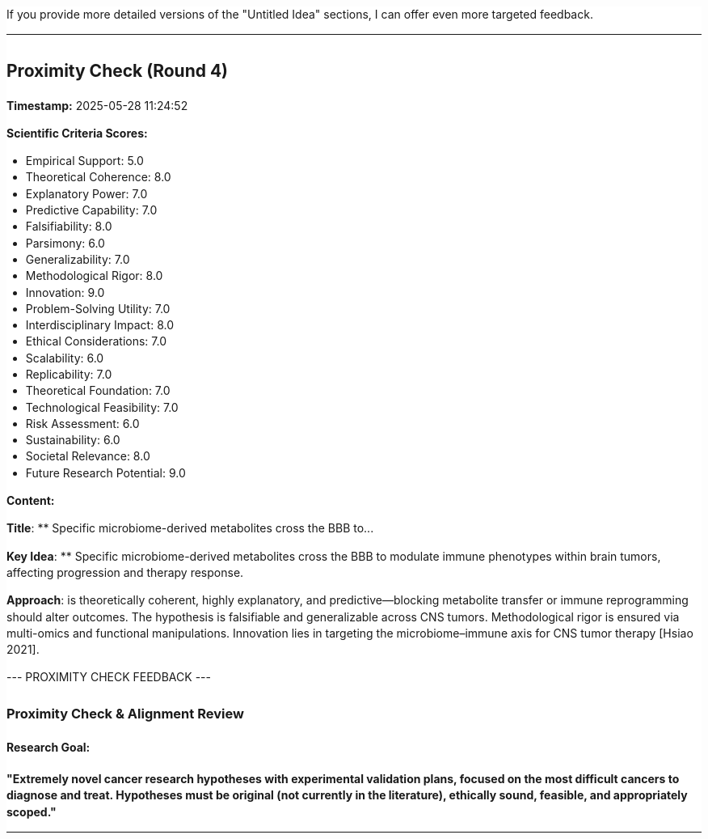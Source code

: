 If you provide more detailed versions of the "Untitled Idea" sections, I can offer even more targeted feedback.

---

## Proximity Check (Round 4)

**Timestamp:** 2025-05-28 11:24:52

**Scientific Criteria Scores:**

- Empirical Support: 5.0
- Theoretical Coherence: 8.0
- Explanatory Power: 7.0
- Predictive Capability: 7.0
- Falsifiability: 8.0
- Parsimony: 6.0
- Generalizability: 7.0
- Methodological Rigor: 8.0
- Innovation: 9.0
- Problem-Solving Utility: 7.0
- Interdisciplinary Impact: 8.0
- Ethical Considerations: 7.0
- Scalability: 6.0
- Replicability: 7.0
- Theoretical Foundation: 7.0
- Technological Feasibility: 7.0
- Risk Assessment: 6.0
- Sustainability: 6.0
- Societal Relevance: 8.0
- Future Research Potential: 9.0

**Content:**

**Title**: ** Specific microbiome-derived metabolites cross the BBB to...

**Key Idea**: ** Specific microbiome-derived metabolites cross the BBB to modulate immune phenotypes within brain tumors, affecting progression and therapy response.

**Approach**: is theoretically coherent, highly explanatory, and predictive—blocking metabolite transfer or immune reprogramming should alter outcomes. The hypothesis is falsifiable and generalizable across CNS tumors. Methodological rigor is ensured via multi-omics and functional manipulations. Innovation lies in targeting the microbiome–immune axis for CNS tumor therapy [Hsiao 2021].

--- PROXIMITY CHECK FEEDBACK ---

### Proximity Check & Alignment Review

#### Research Goal:
**"Extremely novel cancer research hypotheses with experimental validation plans, focused on the most difficult cancers to diagnose and treat. Hypotheses must be original (not currently in the literature), ethically sound, feasible, and appropriately scoped."**

---
